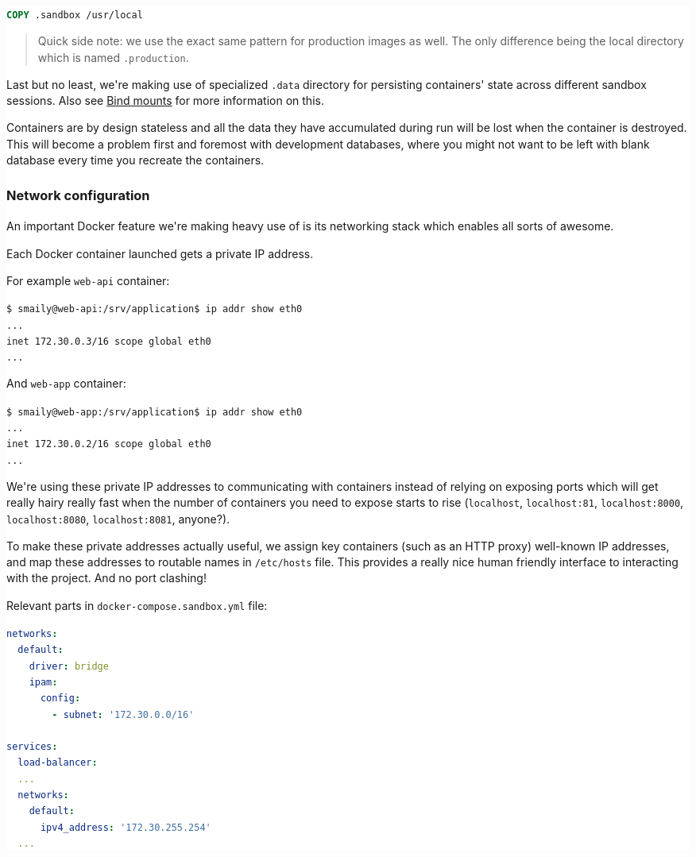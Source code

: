 ```Dockerfile
COPY .sandbox /usr/local
```

> Quick side note: we use the exact same pattern for production images as well. The only difference being the local directory which is named `.production`.

Last but no least, we're making use of specialized `.data` directory for persisting containers' state across different sandbox sessions. Also see [Bind mounts](#bind-mounts) for more information on this.

Containers are by design stateless and all the data they have accumulated during run will be lost when the container is destroyed. This will become a problem first and foremost with development databases, where you might not want to be left with blank database every time you recreate the containers.

### Network configuration

An important Docker feature we're making heavy use of is its networking stack which enables all sorts of awesome.

Each Docker container launched gets a private IP address.

For example `web-api` container:

    $ smaily@web-api:/srv/application$ ip addr show eth0
    ...
    inet 172.30.0.3/16 scope global eth0
    ...

And `web-app` container:

    $ smaily@web-app:/srv/application$ ip addr show eth0
    ...
    inet 172.30.0.2/16 scope global eth0
    ...

We're using these private IP addresses to communicating with containers instead of relying on exposing ports which will get really hairy really fast when the number of containers you need to expose starts to rise (`localhost`, `localhost:81`, `localhost:8000`, `localhost:8080`, `localhost:8081`, anyone?).

To make these private addresses actually useful, we assign key containers (such as an HTTP proxy) well-known IP addresses, and map these addresses to routable names in `/etc/hosts` file. This provides a really nice human friendly interface to interacting with the project. And no port clashing!

Relevant parts in `docker-compose.sandbox.yml` file:

```yml
networks:
  default:
    driver: bridge
    ipam:
      config:
        - subnet: '172.30.0.0/16'

services:
  load-balancer:
  ...
  networks:
    default:
      ipv4_address: '172.30.255.254'
  ...
```
